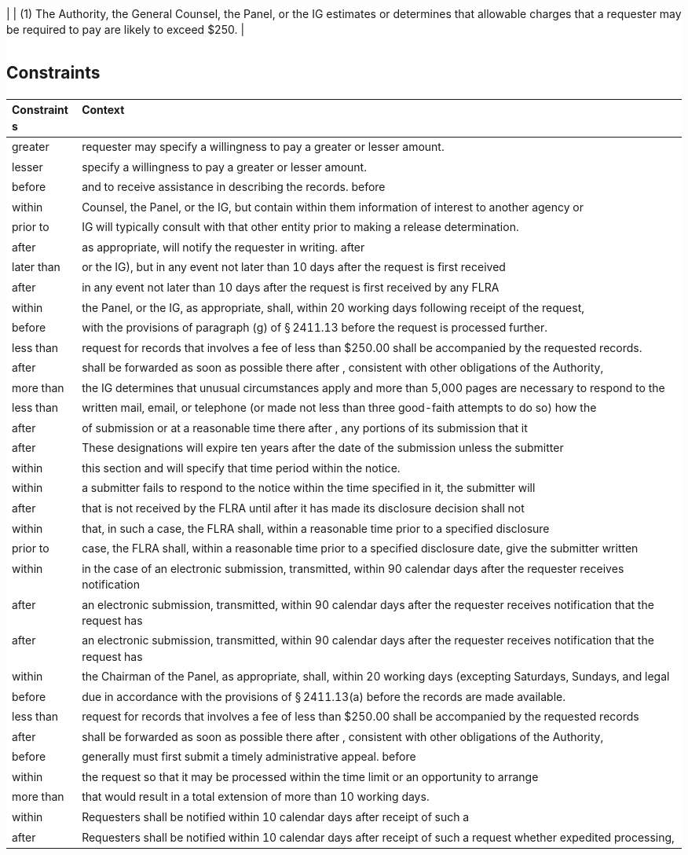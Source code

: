 |                |             (1) The Authority, the General Counsel, the Panel, or the IG estimates or determines that allowable charges that a requester may be required to pay are likely to exceed $250.                                                                                                                                                         |


## Constraints

| Constraints   | Context                                                                                                                          |
|:--------------|:---------------------------------------------------------------------------------------------------------------------------------|
| greater       | requester may specify a willingness to pay a greater  or lesser amount.                                                          |
| lesser        | specify a willingness to pay a greater or lesser  amount.                                                                        |
| before        | and to receive assistance in describing the records. before                                                                      |
| within        | Counsel, the Panel, or the IG, but contain within them information of interest to another agency or                              |
| prior to      | IG will typically consult with that other entity prior to  making a release determination.                                       |
| after         | as appropriate, will notify the requester in writing. after                                                                      |
| later than    | or the IG), but in any event not later than 10 days after the request is first received                                          |
| after         | in any event not later than 10 days after the request is first received by any FLRA                                              |
| within        | the Panel, or the IG, as appropriate, shall, within 20 working days following receipt of the request,                            |
| before        | with the provisions of paragraph (g) of &#167;&#8201;2411.13 before  the request is processed further.                           |
| less than     | request for records that involves a fee of less than  $250.00 shall be accompanied by the requested records.                     |
| after         | shall be forwarded as soon as possible there after , consistent with other obligations of the Authority,                         |
| more than     | the IG determines that unusual circumstances apply and more than 5,000 pages are necessary to respond to the                     |
| less than     | written mail, email, or telephone (or made not less than three good-faith attempts to do so) how the                             |
| after         | of submission or at a reasonable time there after , any portions of its submission that it                                       |
| after         | These designations will expire ten years  after the date of the submission unless the submitter                                  |
| within        | this section and will specify that time period within  the notice.                                                               |
| within        | a submitter fails to respond to the notice within the time specified in it, the submitter will                                   |
| after         | that is not received by the FLRA until after it has made its disclosure decision shall not                                       |
| within        | that, in such a case, the FLRA shall, within a reasonable time prior to a specified disclosure                                   |
| prior to      | case, the FLRA shall, within a reasonable time prior to a specified disclosure date, give the submitter written                  |
| within        | in the case of an electronic submission, transmitted, within 90 calendar days after the requester receives notification          |
| after         | an electronic submission, transmitted, within 90 calendar days after the requester receives notification that the request has    |
| after         | an electronic submission, transmitted, within 90 calendar days after the requester receives notification that the request has    |
| within        | the Chairman of the Panel, as appropriate, shall, within 20 working days (excepting Saturdays, Sundays, and legal                |
| before        | due in accordance with the provisions of &#167;&#8201;2411.13(a) before  the records are made available.                         |
| less than     | request for records that involves a fee of less than $250.00 shall be accompanied by the requested records                       |
| after         | shall be forwarded as soon as possible there after , consistent with other obligations of the Authority,                         |
| before        | generally must first submit a timely administrative appeal. before                                                               |
| within        | the request so that it may be processed within the time limit or an opportunity to arrange                                       |
| more than     | that would result in a total extension of more than  10 working days.                                                            |
| within        | Requesters shall be notified  within 10 calendar days after receipt of such a                                                    |
| after         | Requesters shall be notified within 10 calendar days  after receipt of such a request whether expedited processing,              |